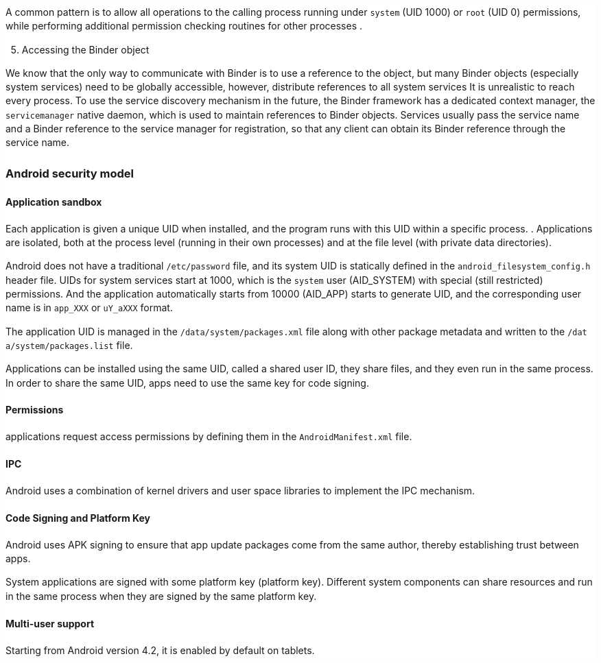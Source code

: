 A common pattern is to allow all operations to the calling process running under `system` (UID 1000) or `root` (UID 0) permissions, while performing additional permission checking routines for other processes . 

5. Accessing the Binder object

 We know that the only way to communicate with Binder is to use a reference to the object, but many Binder objects (especially system services) need to be globally accessible, however, distribute references to all system services It is unrealistic to reach every process. To use the service discovery mechanism in the future, the Binder framework has a dedicated context manager, the `servicemanager` native daemon, which is used to maintain references to Binder objects. Services usually pass the service name and a Binder reference to the service manager for registration, so that any client can obtain its Binder reference through the service name. 

### Android security model

#### Application sandbox

 Each application is given a unique UID when installed, and the program runs with this UID within a specific process. . Applications are isolated, both at the process level (running in their own processes) and at the file level (with private data directories). 

Android does not have a traditional `/etc/password` file, and its system UID is statically defined in the `android_filesystem_config.h` header file. UIDs for system services start at 1000, which is the `system` user (AID_SYSTEM) with special (still restricted) permissions. And the application automatically starts from 10000 (AID_APP) starts to generate UID, and the corresponding user name is in `app_XXX` or `uY_aXXX` format. 

The application UID is managed in the `/data/system/packages.xml` file along with other package metadata and written to the `/data/system/packages.list` file. 

Applications can be installed using the same UID, called a shared user ID, they share files, and they even run in the same process. In order to share the same UID, apps need to use the same key for code signing. 

#### Permissions

 applications request access permissions by defining them in the `AndroidManifest.xml` file. 

#### IPC

Android uses a combination of kernel drivers and user space libraries to implement the IPC mechanism. 

#### Code Signing and Platform Key

Android uses APK signing to ensure that app update packages come from the same author, thereby establishing trust between apps. 

 System applications are signed with some platform key (platform key). Different system components can share resources and run in the same process when they are signed by the same platform key. 

#### Multi-user support

Starting from Android version 4.2, it is enabled by default on tablets. 
